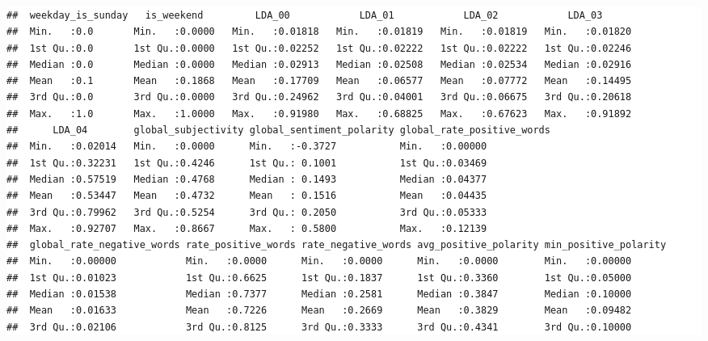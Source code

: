     ##  weekday_is_sunday   is_weekend         LDA_00            LDA_01            LDA_02            LDA_03       
    ##  Min.   :0.0       Min.   :0.0000   Min.   :0.01818   Min.   :0.01819   Min.   :0.01819   Min.   :0.01820  
    ##  1st Qu.:0.0       1st Qu.:0.0000   1st Qu.:0.02252   1st Qu.:0.02222   1st Qu.:0.02222   1st Qu.:0.02246  
    ##  Median :0.0       Median :0.0000   Median :0.02913   Median :0.02508   Median :0.02534   Median :0.02916  
    ##  Mean   :0.1       Mean   :0.1868   Mean   :0.17709   Mean   :0.06577   Mean   :0.07772   Mean   :0.14495  
    ##  3rd Qu.:0.0       3rd Qu.:0.0000   3rd Qu.:0.24962   3rd Qu.:0.04001   3rd Qu.:0.06675   3rd Qu.:0.20618  
    ##  Max.   :1.0       Max.   :1.0000   Max.   :0.91980   Max.   :0.68825   Max.   :0.67623   Max.   :0.91892  
    ##      LDA_04        global_subjectivity global_sentiment_polarity global_rate_positive_words
    ##  Min.   :0.02014   Min.   :0.0000      Min.   :-0.3727           Min.   :0.00000           
    ##  1st Qu.:0.32231   1st Qu.:0.4246      1st Qu.: 0.1001           1st Qu.:0.03469           
    ##  Median :0.57519   Median :0.4768      Median : 0.1493           Median :0.04377           
    ##  Mean   :0.53447   Mean   :0.4732      Mean   : 0.1516           Mean   :0.04435           
    ##  3rd Qu.:0.79962   3rd Qu.:0.5254      3rd Qu.: 0.2050           3rd Qu.:0.05333           
    ##  Max.   :0.92707   Max.   :0.8667      Max.   : 0.5800           Max.   :0.12139           
    ##  global_rate_negative_words rate_positive_words rate_negative_words avg_positive_polarity min_positive_polarity
    ##  Min.   :0.00000            Min.   :0.0000      Min.   :0.0000      Min.   :0.0000        Min.   :0.00000      
    ##  1st Qu.:0.01023            1st Qu.:0.6625      1st Qu.:0.1837      1st Qu.:0.3360        1st Qu.:0.05000      
    ##  Median :0.01538            Median :0.7377      Median :0.2581      Median :0.3847        Median :0.10000      
    ##  Mean   :0.01633            Mean   :0.7226      Mean   :0.2669      Mean   :0.3829        Mean   :0.09482      
    ##  3rd Qu.:0.02106            3rd Qu.:0.8125      3rd Qu.:0.3333      3rd Qu.:0.4341        3rd Qu.:0.10000      